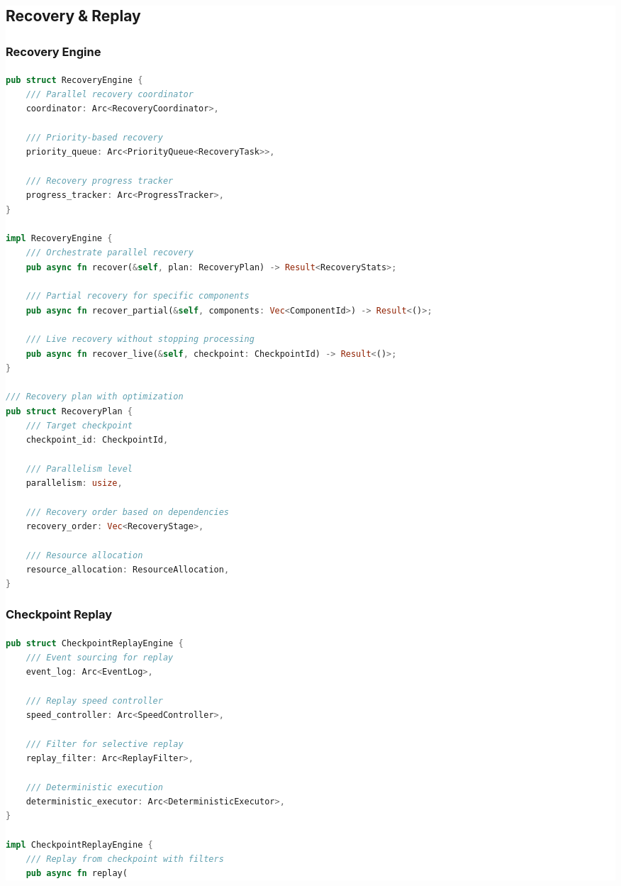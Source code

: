 ## Recovery & Replay

### Recovery Engine

```rust
pub struct RecoveryEngine {
    /// Parallel recovery coordinator
    coordinator: Arc<RecoveryCoordinator>,
    
    /// Priority-based recovery
    priority_queue: Arc<PriorityQueue<RecoveryTask>>,
    
    /// Recovery progress tracker
    progress_tracker: Arc<ProgressTracker>,
}

impl RecoveryEngine {
    /// Orchestrate parallel recovery
    pub async fn recover(&self, plan: RecoveryPlan) -> Result<RecoveryStats>;
    
    /// Partial recovery for specific components
    pub async fn recover_partial(&self, components: Vec<ComponentId>) -> Result<()>;
    
    /// Live recovery without stopping processing
    pub async fn recover_live(&self, checkpoint: CheckpointId) -> Result<()>;
}

/// Recovery plan with optimization
pub struct RecoveryPlan {
    /// Target checkpoint
    checkpoint_id: CheckpointId,
    
    /// Parallelism level
    parallelism: usize,
    
    /// Recovery order based on dependencies
    recovery_order: Vec<RecoveryStage>,
    
    /// Resource allocation
    resource_allocation: ResourceAllocation,
}
```

### Checkpoint Replay

```rust
pub struct CheckpointReplayEngine {
    /// Event sourcing for replay
    event_log: Arc<EventLog>,
    
    /// Replay speed controller
    speed_controller: Arc<SpeedController>,
    
    /// Filter for selective replay
    replay_filter: Arc<ReplayFilter>,
    
    /// Deterministic execution
    deterministic_executor: Arc<DeterministicExecutor>,
}

impl CheckpointReplayEngine {
    /// Replay from checkpoint with filters
    pub async fn replay(
```